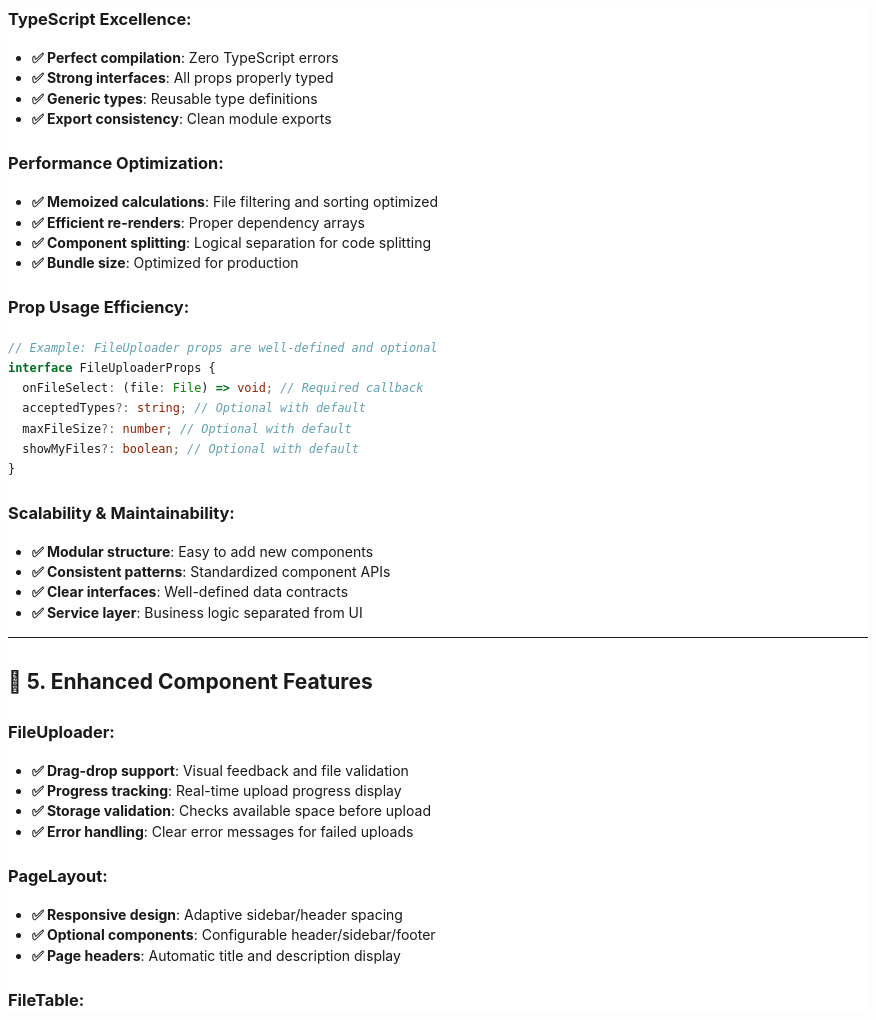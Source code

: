 ### **TypeScript Excellence:**

- **✅ Perfect compilation**: Zero TypeScript errors
- **✅ Strong interfaces**: All props properly typed
- **✅ Generic types**: Reusable type definitions
- **✅ Export consistency**: Clean module exports

### **Performance Optimization:**

- **✅ Memoized calculations**: File filtering and sorting optimized
- **✅ Efficient re-renders**: Proper dependency arrays
- **✅ Component splitting**: Logical separation for code splitting
- **✅ Bundle size**: Optimized for production

### **Prop Usage Efficiency:**

```typescript
// Example: FileUploader props are well-defined and optional
interface FileUploaderProps {
  onFileSelect: (file: File) => void; // Required callback
  acceptedTypes?: string; // Optional with default
  maxFileSize?: number; // Optional with default
  showMyFiles?: boolean; // Optional with default
}
```

### **Scalability & Maintainability:**

- **✅ Modular structure**: Easy to add new components
- **✅ Consistent patterns**: Standardized component APIs
- **✅ Clear interfaces**: Well-defined data contracts
- **✅ Service layer**: Business logic separated from UI

---

## 🔧 **5. Enhanced Component Features**

### **FileUploader:**

- **✅ Drag-drop support**: Visual feedback and file validation
- **✅ Progress tracking**: Real-time upload progress display
- **✅ Storage validation**: Checks available space before upload
- **✅ Error handling**: Clear error messages for failed uploads

### **PageLayout:**

- **✅ Responsive design**: Adaptive sidebar/header spacing
- **✅ Optional components**: Configurable header/sidebar/footer
- **✅ Page headers**: Automatic title and description display

### **FileTable:**
